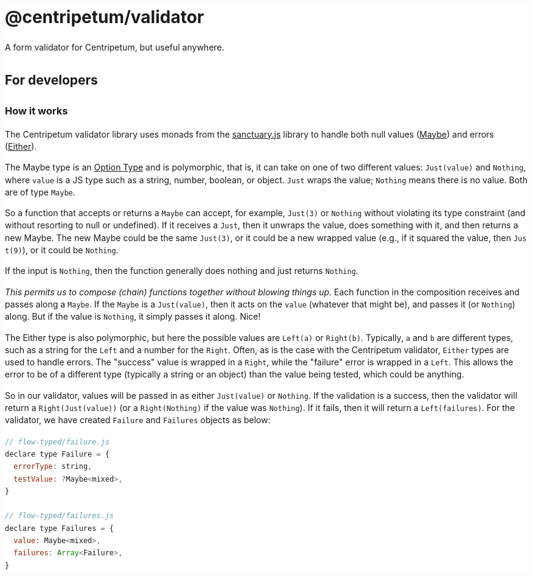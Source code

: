 # @centripetum/validator

A form validator for Centripetum, but useful anywhere.

## For developers

### How it works

The Centripetum validator library uses monads from the [sanctuary.js](https://sanctuary.js.org/) library to handle both null values ([Maybe](https://sanctuary.js.org/#MaybeType)) and errors ([Either](https://sanctuary.js.org/#EitherType)).

The Maybe type is an [Option Type](https://en.wikipedia.org/wiki/Option_type) and is polymorphic, that is, it can take on one of two different values: `Just(value)` and `Nothing`, where `value` is a JS type such as a string, number, boolean, or object. `Just` wraps the value; `Nothing` means there is no value. Both are of type `Maybe`.

So a function that accepts or returns a `Maybe` can accept, for example, `Just(3)` or `Nothing` without violating its type constraint (and without resorting to null or undefined). If it receives a `Just`, then it unwraps the value, does something with it, and then returns a new Maybe. The new Maybe could be the same `Just(3)`, or it could be a new wrapped value (e.g., if it squared the value, then `Just(9)`), or it could be `Nothing`.

If the input is `Nothing`, then the function generally does nothing and just returns `Nothing`.

_This permits us to compose (chain) functions together without blowing things up._ Each function in the composition receives and passes along a `Maybe`. If the `Maybe` is a `Just(value)`, then it acts on the `value` (whatever that might be), and passes it (or `Nothing`) along. But if the value is `Nothing`, it simply passes it along. Nice!

The Either type is also polymorphic, but here the possible values are `Left(a)` or `Right(b)`. Typically, `a` and `b` are different types, such as a string for the `Left` and a number for the `Right`. Often, as is the case with the Centripetum validator, `Either` types are used to handle errors. The "success" value is wrapped in a `Right`, while the "failure" error is wrapped in a `Left`. This allows the error to be of a different type (typically a string or an object) than the value being tested, which could be anything.

So in our validator, values will be passed in as either `Just(value)` or `Nothing`. If the validation is a success, then the validator will return a `Right(Just(value))` (or a `Right(Nothing)` if the value was `Nothing`). If it fails, then it will return a `Left(failures)`. For the validator, we have created `Failure` and `Failures` objects as below:

```javascript
// flow-typed/failure.js
declare type Failure = {
  errorType: string,
  testValue: ?Maybe<mixed>,
}

// flow-typed/failures.js
declare type Failures = {
  value: Maybe<mixed>,
  failures: Array<Failure>,
}
```

